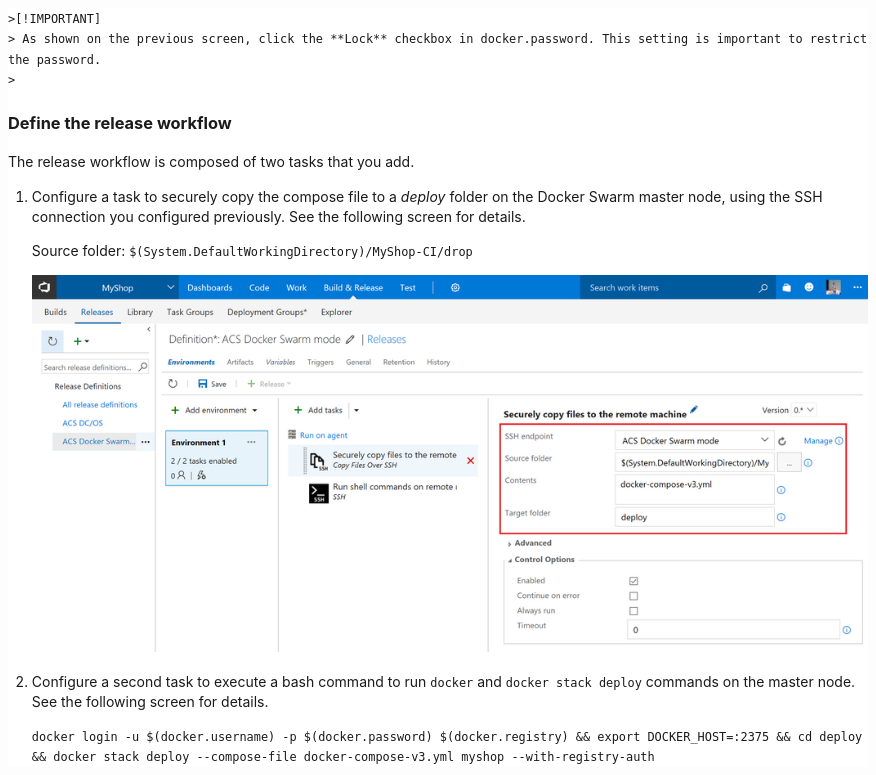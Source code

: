     >[!IMPORTANT]
    > As shown on the previous screen, click the **Lock** checkbox in docker.password. This setting is important to restrict the password.
    >

### Define the release workflow

The release workflow is composed of two tasks that you add.

1. Configure a task to securely copy the compose file to a *deploy* folder on the Docker Swarm master node, using the SSH connection you configured previously. See the following screen for details.
    
    Source folder: ```$(System.DefaultWorkingDirectory)/MyShop-CI/drop```

    ![Azure DevOps - Release SCP](./media/container-service-docker-swarm-mode-setup-ci-cd-acs-engine/vsts-release-scp.png)

2. Configure a second task to execute a bash command to run `docker` and `docker stack deploy` commands on the master node. See the following screen for details.

    ```docker login -u $(docker.username) -p $(docker.password) $(docker.registry) && export DOCKER_HOST=:2375 && cd deploy && docker stack deploy --compose-file docker-compose-v3.yml myshop --with-registry-auth```
